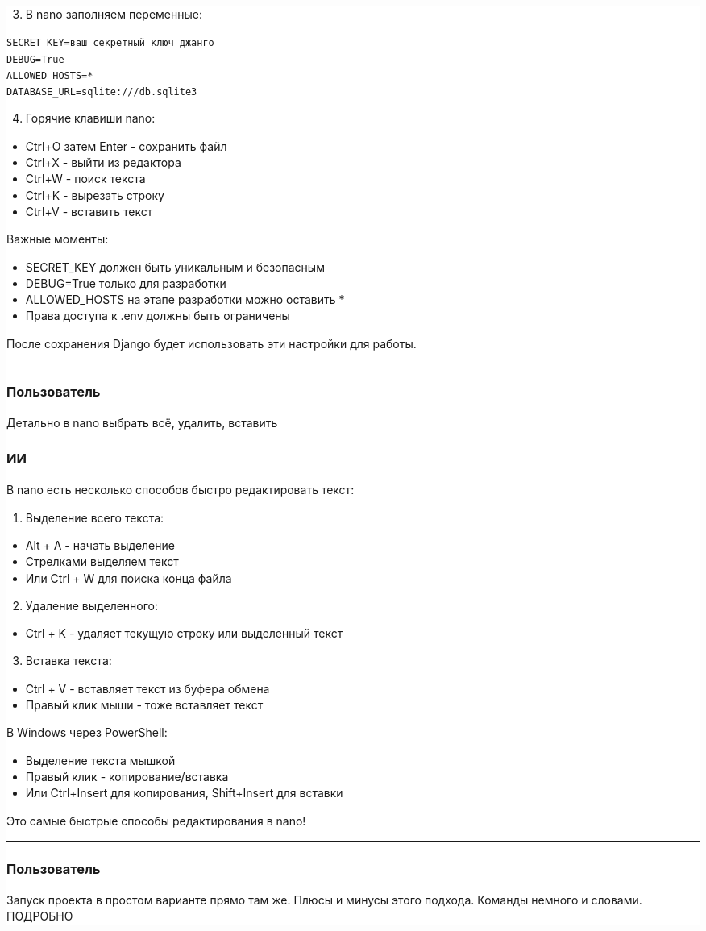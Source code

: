 3. В nano заполняем переменные:
```
SECRET_KEY=ваш_секретный_ключ_джанго
DEBUG=True
ALLOWED_HOSTS=*
DATABASE_URL=sqlite:///db.sqlite3
```

4. Горячие клавиши nano:
- Ctrl+O затем Enter - сохранить файл
- Ctrl+X - выйти из редактора
- Ctrl+W - поиск текста
- Ctrl+K - вырезать строку
- Ctrl+V - вставить текст

Важные моменты:
- SECRET_KEY должен быть уникальным и безопасным
- DEBUG=True только для разработки
- ALLOWED_HOSTS на этапе разработки можно оставить *
- Права доступа к .env должны быть ограничены

После сохранения Django будет использовать эти настройки для работы.


---

### Пользователь
Детально в nano выбрать всё, удалить, вставить

### ИИ
В nano есть несколько способов быстро редактировать текст:

1. Выделение всего текста:
- Alt + A - начать выделение
- Стрелками выделяем текст
- Или Ctrl + W для поиска конца файла

2. Удаление выделенного:
- Ctrl + K - удаляет текущую строку или выделенный текст

3. Вставка текста:
- Ctrl + V - вставляет текст из буфера обмена
- Правый клик мыши - тоже вставляет текст

В Windows через PowerShell:
- Выделение текста мышкой
- Правый клик - копирование/вставка
- Или Ctrl+Insert для копирования, Shift+Insert для вставки

Это самые быстрые способы редактирования в nano!


---

### Пользователь
Запуск проекта в простом варианте прямо там же. Плюсы и минусы этого подхода. Команды немного и словами. ПОДРОБНО
